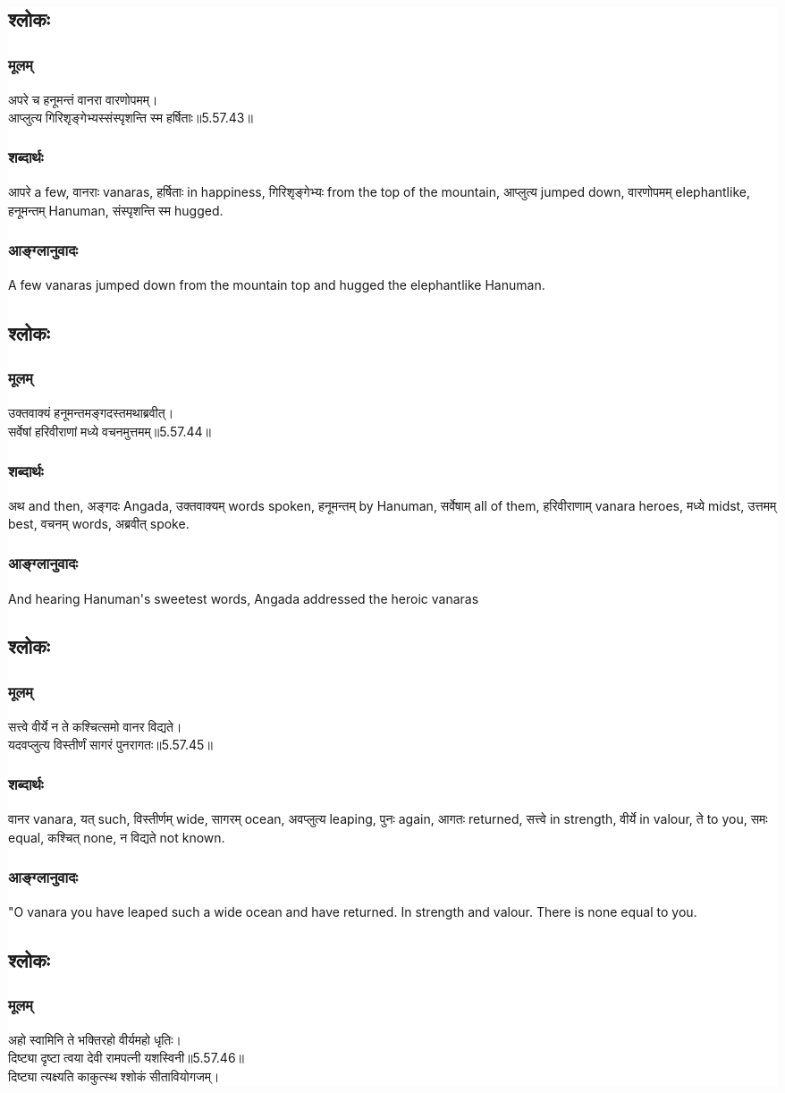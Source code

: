 

## श्लोकः
### मूलम्
अपरे च हनूमन्तं वानरा वारणोपमम्।  
आप्लुत्य गिरिशृङ्गेभ्यस्संस्पृशन्ति स्म हर्षिताः॥5.57.43॥

### शब्दार्थः
आपरे a few, वानराः vanaras, हर्षिताः in happiness, गिरिशृङ्गेभ्यः from the top of the mountain, आप्लुत्य jumped down, वारणोपमम् elephantlike, हनूमन्तम् Hanuman, संस्पृशन्ति स्म hugged.

### आङ्ग्लानुवादः
A few vanaras jumped down from the mountain top and hugged the elephantlike Hanuman.



## श्लोकः
### मूलम्
उक्तवाक्यं हनूमन्तमङ्गदस्तमथाब्रवीत्।  
सर्वेषां हरिवीराणां मध्ये वचनमुत्तमम्॥5.57.44॥

### शब्दार्थः
अथ and then, अङ्गदः Angada, उक्तवाक्यम् words spoken, हनूमन्तम् by Hanuman, सर्वेषाम् all of them, हरिवीराणाम् vanara heroes, मध्ये midst, उत्तमम् best, वचनम् words, अब्रवीत् spoke.

### आङ्ग्लानुवादः
And hearing Hanuman's sweetest words, Angada addressed the heroic vanaras



## श्लोकः
### मूलम्
सत्त्वे वीर्ये न ते कश्चित्समो वानर विद्यते।  
यदवप्लुत्य विस्तीर्णं सागरं पुनरागतः॥5.57.45॥

### शब्दार्थः
वानर vanara, यत् such, विस्तीर्णम् wide, सागरम् ocean, अवप्लुत्य leaping, पुनः again, आगतः returned, सत्त्वे in strength, वीर्ये in valour, ते to you, समः equal, कश्चित् none, न विद्यते not known.

### आङ्ग्लानुवादः
"O vanara you have leaped such a wide ocean and have returned. In strength and valour. There is none equal to you.



## श्लोकः
### मूलम्
अहो स्वामिनि ते भक्तिरहो वीर्यमहो धृतिः।  
दिष्ट्या दृष्टा त्वया देवी रामपत्नी यशस्विनी॥5.57.46॥  
दिष्ट्या त्यक्ष्यति काकुत्स्थ श्शोकं सीतावियोगजम्।
